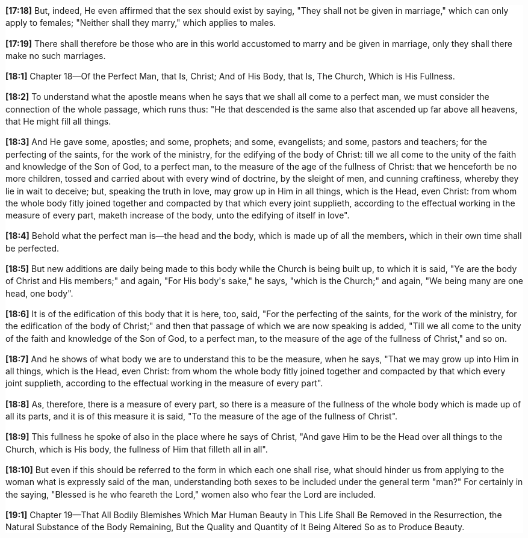 **[17:18]** But, indeed, He even affirmed that the sex should exist by saying, "They shall not be given in marriage," which can only apply to females; "Neither shall they marry," which applies to males.

**[17:19]** There shall therefore be those who are in this world accustomed to marry and be given in marriage, only they shall there make no such marriages.

**[18:1]** Chapter 18—Of the Perfect Man, that Is, Christ; And of His Body, that Is, The Church, Which is His Fullness.

**[18:2]** To understand what the apostle means when he says that we shall all come to a perfect man, we must consider the connection of the whole passage, which runs thus: "He that descended is the same also that ascended up far above all heavens, that He might fill all things.

**[18:3]** And He gave some, apostles; and some, prophets; and some, evangelists; and some, pastors and teachers; for the perfecting of the saints, for the work of the ministry, for the edifying of the body of Christ: till we all come to the unity of the faith and knowledge of the Son of God, to a perfect man, to the measure of the age of the fullness of Christ: that we henceforth be no more children, tossed and carried about with every wind of doctrine, by the sleight of men, and cunning craftiness, whereby they lie in wait to deceive; but, speaking the truth in love, may grow up in Him in all things, which is the Head, even Christ: from whom the whole body fitly joined together and compacted by that which every joint supplieth, according to the effectual working in the measure of every part, maketh increase of the body, unto the edifying of itself in love".

**[18:4]** Behold what the perfect man is—the head and the body, which is made up of all the members, which in their own time shall be perfected.

**[18:5]** But new additions are daily being made to this body while the Church is being built up, to which it is said, "Ye are the body of Christ and His members;" and again, "For His body's sake," he says, "which is the Church;" and again, "We being many are one head, one body".

**[18:6]** It is of the edification of this body that it is here, too, said, "For the perfecting of the saints, for the work of the ministry, for the edification of the body of Christ;" and then that passage of which we are now speaking is  added, "Till we all come to the unity of the faith and knowledge of the Son of God, to a perfect man, to the measure of the age of the fullness of Christ," and so on.

**[18:7]** And he shows of what body we are to understand this to be the measure, when he says, "That we may grow up into Him in all things, which is the Head, even Christ: from whom the whole body fitly joined together and compacted by that which every joint supplieth, according to the effectual working in the measure of every part".

**[18:8]** As, therefore, there is a measure of every part, so there is a measure of the fullness of the whole body which is made up of all its parts, and it is of this measure it is said, "To the measure of the age of the fullness of Christ".

**[18:9]** This fullness he spoke of also in the place where he says of Christ, "And gave Him to be the Head over all things to the Church, which is His body, the fullness of Him that filleth all in all".

**[18:10]** But even if this should be referred to the form in which each one shall rise, what should hinder us from applying to the woman what is expressly said of the man, understanding both sexes to be included under the general term "man?" For certainly in the saying, "Blessed is he who feareth the Lord," women also who fear the Lord are included.

**[19:1]** Chapter 19—That All Bodily Blemishes Which Mar Human Beauty in This Life Shall Be Removed in the Resurrection, the Natural Substance of the Body Remaining, But the Quality and Quantity of It Being Altered So as to Produce Beauty.
